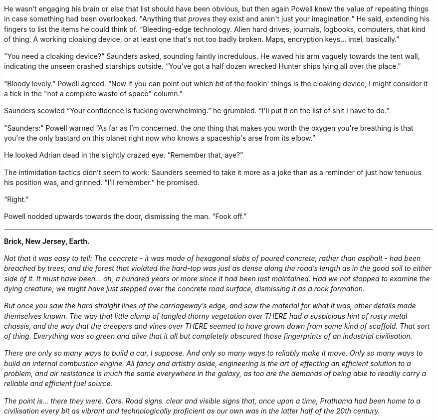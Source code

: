 He wasn’t engaging his brain or else that list should have been obvious, but then again Powell knew the value of repeating things in case something had been overlooked. "Anything that *proves* they exist and aren't just your imagination.” He said, extending his fingers to list the items he could think of. “Bleeding-edge technology. Alien hard drives, journals, logbooks, computers, that kind of thing. A working cloaking device, or at least one that's not too badly broken. Maps, encryption keys... intel, basically."

"You need a cloaking device?” Saunders asked, sounding faintly incredulous. He waved his arm vaguely towards the tent wall, indicating the unseen crashed starships outside. “You've got a half dozen wrecked Hunter ships lying all over the place."

“Bloody lovely.” Powell agreed. “Now if you can point out which *bit* of the fookin' things is the cloaking device, I might consider it a tick in the "not a complete waste of space" column."

Saunders scowled “Your confidence is fucking overwhelming.” he grumbled. “I'll put it on the list of shit I have to do."

"Saunders:” Powell warned “As far as I’m concerned. the *one* thing that makes you worth the oxygen you're breathing is that you're the only bastard on this planet right now who knows a spaceship's arse from its elbow.”

He looked Adrian dead in the slightly crazed eye. “Remember that, aye?”

The intimidation tactics didn’t seem to work: Saunders seemed to take it more as a joke than as a reminder of just how tenuous his position was, and grinned. “I’ll remember.” he promised.

“Right.”

Powell nodded upwards towards the door, dismissing the man. “Fook off.”
___

**Brick, New Jersey, Earth.**

*Not that it was easy to tell: The concrete - it was made of hexagonal slabs of poured concrete, rather than asphalt -  had been breached by trees, and the forest that violated the hard-top was just as dense along the road’s length as in the good soil to either side of it. It must have been… oh, a hundred years or more since it had been last maintained. Had we not stopped to examine the dying creature, we might  have just stepped over the concrete road surface, dismissing it as a rock formation.*

*But once you saw the hard straight lines of the carriageway’s edge, and saw the material for what it was, other details made themselves known. The way that little clump of tangled thorny vegetation over THERE had a suspicious hint of rusty metal chassis, and the way that the creepers and vines over THERE seemed to have grown down from some kind of scaffold. That sort of thing. Everything was so green and alive that it all but completely obscured those fingerprints of an industrial civilisation.*

*There are only so many ways to build a car, I suppose. And only so many ways to reliably make it move. Only so many ways to build an internal combustion engine. All fancy and artistry aside, engineering is the art of effecting an efficient solution to a problem, and air resistance is much the same everywhere in the galaxy, as too are the demands of being able to readily carry a reliable and efficient fuel source.*

*The point is… there they were. Cars. Road signs. clear and visible signs that, once upon a time, Prathama had been home to a civilisation every bit as vibrant and technologically proficient as our own was in the latter half of the 20th century.*
